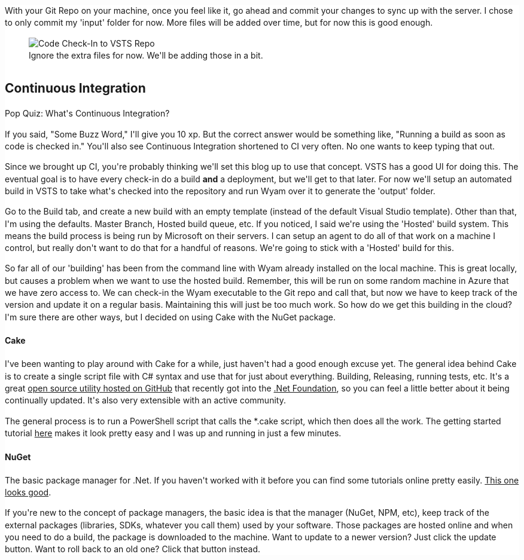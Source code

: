 With your Git Repo on your machine, once you feel like it, go ahead and commit your changes to sync up with the server. I chose to only commit my 'input' folder for now. More files will be added over time, but for now this is good enough.

<figure>
  <img src="__StorageSiteUrl__Assets/Images/BlogPostImages/01/BlogCodeInVSTS.png" alt="Code Check-In to VSTS Repo" class="img-fluid">
  <figcaption>Ignore the extra files for now. We'll be adding those in a bit.</figcaption>
</figure>

## Continuous Integration

Pop Quiz: What's Continuous Integration? 

If you said, "Some Buzz Word," I'll give you 10 xp. But the correct answer would be something like, "Running a build as soon as code is checked in." You'll also see Continuous Integration shortened to CI very often. No one wants to keep typing that out.

Since we brought up CI, you're probably thinking we'll set this blog up to use that concept. VSTS has a good UI for doing this. The eventual goal is to have every check-in do a build **and** a deployment, but we'll get to that later. For now we'll setup an automated build in VSTS to take what's checked into the repository and run Wyam over it to generate the 'output' folder.

Go to the Build tab, and create a new build with an empty template (instead of the default Visual Studio template). Other than that, I'm using the defaults. Master Branch, Hosted build queue, etc. If you noticed, I said we're using the 'Hosted' build system. This means the build process is being run by Microsoft on their servers. I can setup an agent to do all of that work on a machine I control, but really don't want to do that for a handful of reasons. We're going to stick with a 'Hosted' build for this.

So far all of our 'building' has been from the command line with Wyam already installed on the local machine. This is great locally, but causes a problem when we want to use the hosted build. Remember, this will be run on some random machine in Azure that we have zero access to. We can check-in the Wyam executable to the Git repo and call that, but now we have to keep track of the version and update it on a regular basis. Maintaining this will just be too much work. So how do we get this building in the cloud? I'm sure there are other ways, but I decided on using Cake with the NuGet package.

#### Cake
I've been wanting to play around with Cake for a while, just haven't had a good enough excuse yet. The general idea behind Cake is to create a single script file with C# syntax and use that for just about everything. Building, Releasing, running tests, etc. It's a great [open source utility hosted on GitHub](https://github.com/cake-build/cake) that recently got into the [.Net Foundation](https://dotnetfoundation.org/blog/cake-welcome), so you can feel a little better about it being continually updated. It's also very extensible with an active community.

The general process is to run a PowerShell script that calls the *.cake script, which then does all the work. The getting started tutorial [here](http://cakebuild.net/docs/tutorials/setting-up-a-new-project) makes it look pretty easy and I was up and running in just a few minutes.

#### NuGet
The basic package manager for .Net. If you haven't worked with it before you can find some tutorials online pretty easily. [This one looks good](https://docs.microsoft.com/en-us/nuget/quickstart/use-a-package). 

If you're new to the concept of package managers, the basic idea is that the manager (NuGet, NPM, etc), keep track of the external packages (libraries, SDKs, whatever you call them) used by your software. Those packages are hosted online and when you need to do a build, the package is downloaded to the machine. Want to update to a newer version? Just click the update button. Want to roll back to an old one? Click that button instead. 
